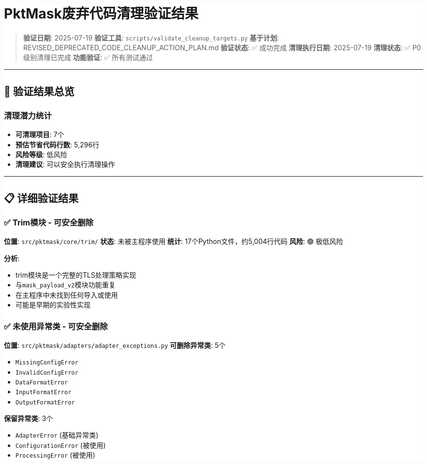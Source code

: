 # PktMask废弃代码清理验证结果

> **验证日期**: 2025-07-19
> **验证工具**: `scripts/validate_cleanup_targets.py`
> **基于计划**: REVISED_DEPRECATED_CODE_CLEANUP_ACTION_PLAN.md
> **验证状态**: ✅ 成功完成
> **清理执行日期**: 2025-07-19
> **清理状态**: ✅ P0级别清理已完成
> **功能验证**: ✅ 所有测试通过

---

## 🎯 验证结果总览

### 清理潜力统计
- **可清理项目**: 7个
- **预估节省代码行数**: 5,296行
- **风险等级**: 低风险
- **清理建议**: 可以安全执行清理操作

---

## 📋 详细验证结果

### ✅ Trim模块 - 可安全删除
**位置**: `src/pktmask/core/trim/`
**状态**: 未被主程序使用
**统计**: 17个Python文件，约5,004行代码
**风险**: 🟢 极低风险

**分析**:
- trim模块是一个完整的TLS处理策略实现
- 与`mask_payload_v2`模块功能重复
- 在主程序中未找到任何导入或使用
- 可能是早期的实验性实现

### ✅ 未使用异常类 - 可安全删除
**位置**: `src/pktmask/adapters/adapter_exceptions.py`
**可删除异常类**: 5个
- `MissingConfigError`
- `InvalidConfigError` 
- `DataFormatError`
- `InputFormatError`
- `OutputFormatError`

**保留异常类**: 3个
- `AdapterError` (基础异常类)
- `ConfigurationError` (被使用)
- `ProcessingError` (被使用)
